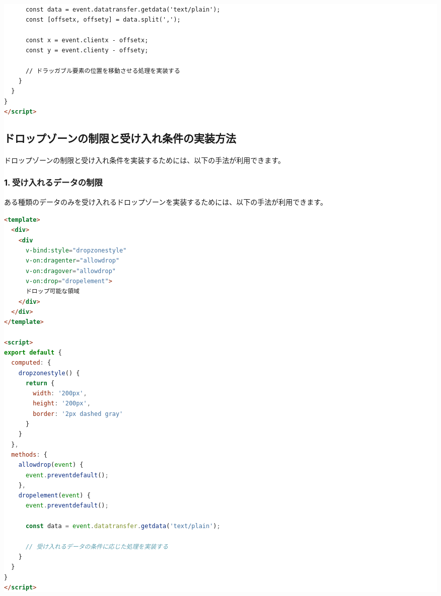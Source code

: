 ```html
      const data = event.datatransfer.getdata('text/plain');
      const [offsetx, offsety] = data.split(',');

      const x = event.clientx - offsetx;
      const y = event.clienty - offsety;

      // ドラッガブル要素の位置を移動させる処理を実装する
    }
  }
}
</script>
```

## ドロップゾーンの制限と受け入れ条件の実装方法

ドロップゾーンの制限と受け入れ条件を実装するためには、以下の手法が利用できます。

### 1. 受け入れるデータの制限

ある種類のデータのみを受け入れるドロップゾーンを実装するためには、以下の手法が利用できます。

```html
<template>
  <div>
    <div
      v-bind:style="dropzonestyle"
      v-on:dragenter="allowdrop"
      v-on:dragover="allowdrop"
      v-on:drop="dropelement">
      ドロップ可能な領域
    </div>
  </div>
</template>

<script>
export default {
  computed: {
    dropzonestyle() {
      return {
        width: '200px',
        height: '200px',
        border: '2px dashed gray'
      }
    }
  },
  methods: {
    allowdrop(event) {
      event.preventdefault();
    },
    dropelement(event) {
      event.preventdefault();

      const data = event.datatransfer.getdata('text/plain');
      
      // 受け入れるデータの条件に応じた処理を実装する
    }
  }
}
</script>
```

